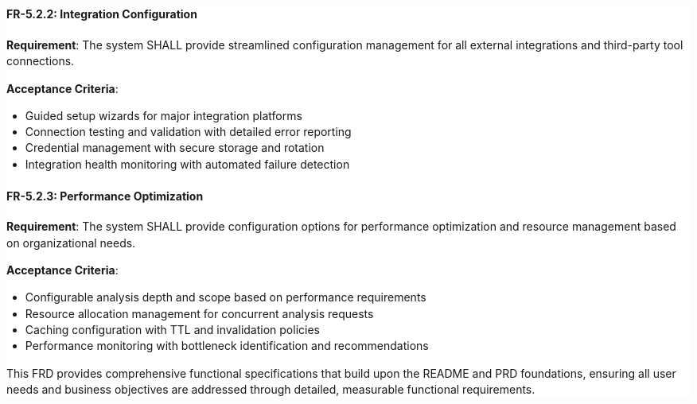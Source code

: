#### FR-5.2.2: Integration Configuration
**Requirement**: The system SHALL provide streamlined configuration management for all external integrations and third-party tool connections.

**Acceptance Criteria**:
- Guided setup wizards for major integration platforms
- Connection testing and validation with detailed error reporting
- Credential management with secure storage and rotation
- Integration health monitoring with automated failure detection

#### FR-5.2.3: Performance Optimization
**Requirement**: The system SHALL provide configuration options for performance optimization and resource management based on organizational needs.

**Acceptance Criteria**:
- Configurable analysis depth and scope based on performance requirements
- Resource allocation management for concurrent analysis requests
- Caching configuration with TTL and invalidation policies
- Performance monitoring with bottleneck identification and recommendations

This FRD provides comprehensive functional specifications that build upon the README and PRD foundations, ensuring all user needs and business objectives are addressed through detailed, measurable functional requirements.
